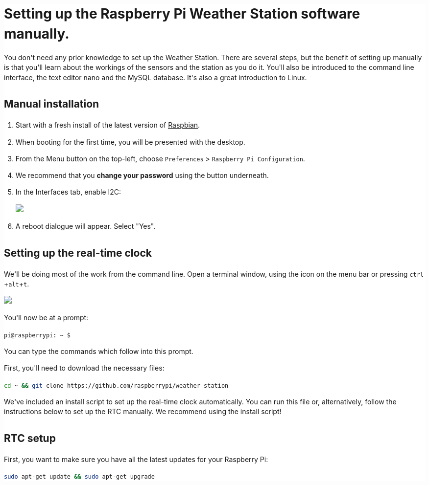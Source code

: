 # Setting up the Raspberry Pi Weather Station software manually.

You don't need any prior knowledge to set up the Weather Station. There are several steps, but the benefit of setting up manually is that you'll learn about the workings of the sensors and the station as you do it. You'll also be introduced to the command line interface, the text editor nano and the MySQL database. It's also a great introduction to Linux.


## Manual installation

1.  Start with a fresh install of the latest version of [Raspbian](https://www.raspberrypi.org/downloads/raspbian/).
1.  When booting for the first time, you will be presented with the desktop.

1.  From the Menu button on the top-left, choose `Preferences` > `Raspberry Pi Configuration`.
    
1. We recommend that you **change your password** using the button underneath.

1. In the Interfaces tab, enable I2C:

    ![](images/i2c.png)
    
1. A reboot dialogue will appear. Select "Yes". 

## Setting up the real-time clock

We'll be doing most of the work from the command line. Open a terminal window, using the icon on the menu bar or pressing `ctrl`+`alt`+`t`.

   ![](images/terminal.png) 

You'll now be at a prompt:

```bash
pi@raspberrypi: ~ $
```

You can type the commands which follow into this prompt.

First, you'll need to download the necessary files: 

```bash
cd ~ && git clone https://github.com/raspberrypi/weather-station
```

We've included an install script to set up the real-time clock automatically. You can run this file or, alternatively, follow the instructions below to set up the RTC manually. We recommend using the install script!

## RTC setup

First, you want to make sure you have all the latest updates for your Raspberry Pi:

```bash
sudo apt-get update && sudo apt-get upgrade
```
